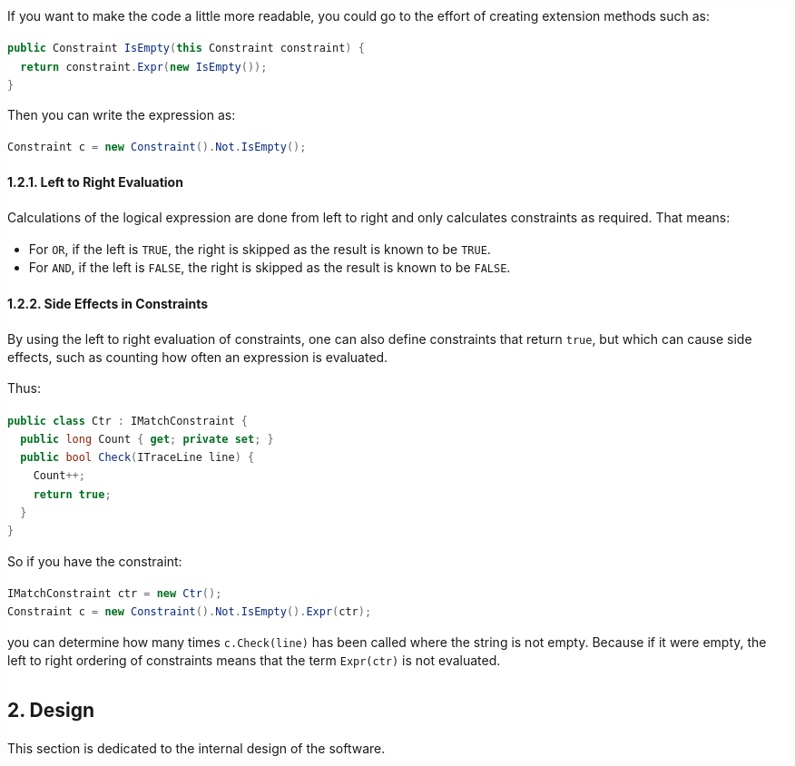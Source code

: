 If you want to make the code a little more readable, you could go to the effort
of creating extension methods such as:

```csharp
public Constraint IsEmpty(this Constraint constraint) {
  return constraint.Expr(new IsEmpty());
}
```

Then you can write the expression as:

```csharp
Constraint c = new Constraint().Not.IsEmpty();
```

#### 1.2.1. Left to Right Evaluation

Calculations of the logical expression are done from left to right and only
calculates constraints as required. That means:

* For `OR`, if the left is `TRUE`, the right is skipped as the result is known
  to be `TRUE`.
* For `AND`, if the left is `FALSE`, the right is skipped as the result is known
  to be `FALSE`.

#### 1.2.2. Side Effects in Constraints

By using the left to right evaluation of constraints, one can also define
constraints that return `true`, but which can cause side effects, such as
counting how often an expression is evaluated.

Thus:

```csharp
public class Ctr : IMatchConstraint {
  public long Count { get; private set; }
  public bool Check(ITraceLine line) {
    Count++;
    return true;
  }
}
```

So if you have the constraint:

```csharp
IMatchConstraint ctr = new Ctr();
Constraint c = new Constraint().Not.IsEmpty().Expr(ctr);
```

you can determine how many times `c.Check(line)` has been called where the
string is not empty. Because if it were empty, the left to right ordering of
constraints means that the term `Expr(ctr)` is not evaluated.

## 2. Design

This section is dedicated to the internal design of the software.
